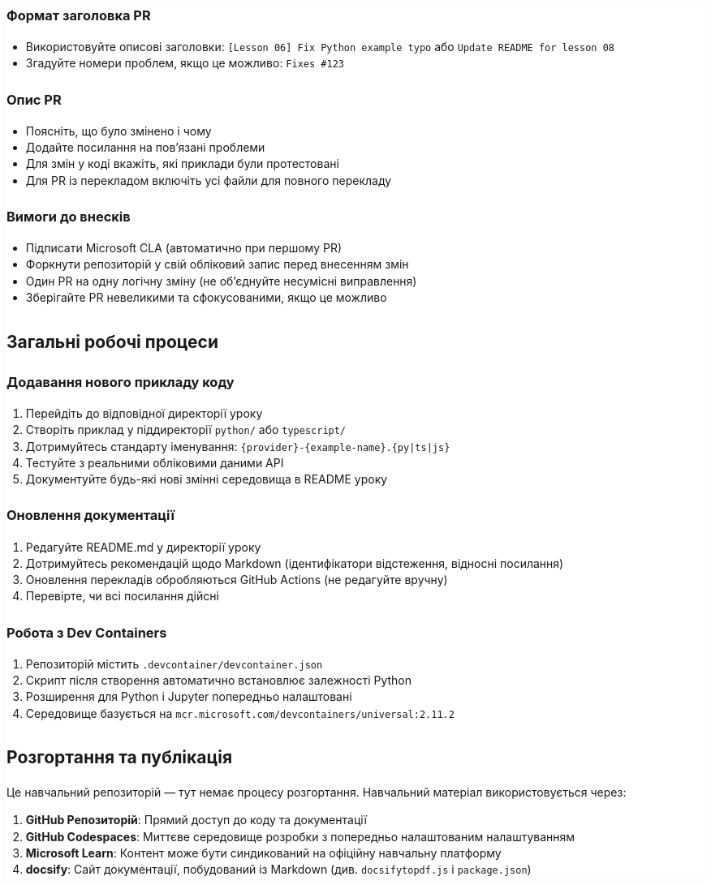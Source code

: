 ### Формат заголовка PR

- Використовуйте описові заголовки: `[Lesson 06] Fix Python example typo` або `Update README for lesson 08`
- Згадуйте номери проблем, якщо це можливо: `Fixes #123`

### Опис PR

- Поясніть, що було змінено і чому
- Додайте посилання на пов’язані проблеми
- Для змін у коді вкажіть, які приклади були протестовані
- Для PR із перекладом включіть усі файли для повного перекладу

### Вимоги до внесків

- Підписати Microsoft CLA (автоматично при першому PR)
- Форкнути репозиторій у свій обліковий запис перед внесенням змін
- Один PR на одну логічну зміну (не об’єднуйте несумісні виправлення)
- Зберігайте PR невеликими та сфокусованими, якщо це можливо

## Загальні робочі процеси

### Додавання нового прикладу коду

1. Перейдіть до відповідної директорії уроку
2. Створіть приклад у піддиректорії `python/` або `typescript/`
3. Дотримуйтесь стандарту іменування: `{provider}-{example-name}.{py|ts|js}`
4. Тестуйте з реальними обліковими даними API
5. Документуйте будь-які нові змінні середовища в README уроку

### Оновлення документації

1. Редагуйте README.md у директорії уроку
2. Дотримуйтесь рекомендацій щодо Markdown (ідентифікатори відстеження, відносні посилання)
3. Оновлення перекладів обробляються GitHub Actions (не редагуйте вручну)
4. Перевірте, чи всі посилання дійсні

### Робота з Dev Containers

1. Репозиторій містить `.devcontainer/devcontainer.json`
2. Скрипт після створення автоматично встановлює залежності Python
3. Розширення для Python і Jupyter попередньо налаштовані
4. Середовище базується на `mcr.microsoft.com/devcontainers/universal:2.11.2`

## Розгортання та публікація

Це навчальний репозиторій — тут немає процесу розгортання. Навчальний матеріал використовується через:

1. **GitHub Репозиторій**: Прямий доступ до коду та документації
2. **GitHub Codespaces**: Миттєве середовище розробки з попередньо налаштованим налаштуванням
3. **Microsoft Learn**: Контент може бути синдикований на офіційну навчальну платформу
4. **docsify**: Сайт документації, побудований із Markdown (див. `docsifytopdf.js` і `package.json`)
